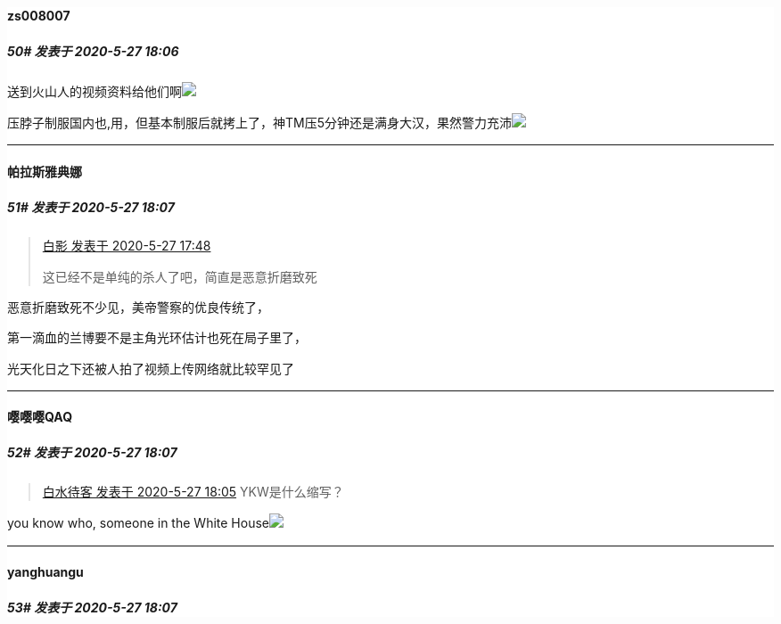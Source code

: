 ####  zs008007  
##### 50#       发表于 2020-5-27 18:06




送到火山人的视频资料给他们啊<img src="https://static.saraba1st.com/image/smiley/face2017/049.png" referrerpolicy="no-referrer">


压脖子制服国内也,用，但基本制服后就拷上了，神TM压5分钟还是满身大汉，果然警力充沛<img src="https://static.saraba1st.com/image/smiley/face2017/049.png" referrerpolicy="no-referrer">







-----

####  帕拉斯雅典娜  
##### 51#       发表于 2020-5-27 18:07



<blockquote><a href="httphttps://bbs.saraba1st.com/2b/forum.php?mod=redirect&amp;goto=findpost&amp;pid=47579576&amp;ptid=1937970" target="_blank">白影 发表于 2020-5-27 17:48</a>

这已经不是单纯的杀人了吧，简直是恶意折磨致死</blockquote>
恶意折磨致死不少见，美帝警察的优良传统了，

第一滴血的兰博要不是主角光环估计也死在局子里了，

光天化日之下还被人拍了视频上传网络就比较罕见了







-----

####  嘤嘤嘤QAQ  
##### 52#       发表于 2020-5-27 18:07



<blockquote><a href="httphttps://bbs.saraba1st.com/2b/forum.php?mod=redirect&amp;goto=findpost&amp;pid=47579798&amp;ptid=1937970" target="_blank">白水待客 发表于 2020-5-27 18:05</a>
YKW是什么缩写？</blockquote>
you know who, someone in the White House<img src="https://static.saraba1st.com/image/smiley/face2017/067.png" referrerpolicy="no-referrer">







-----

####  yanghuangu  
##### 53#       发表于 2020-5-27 18:07

